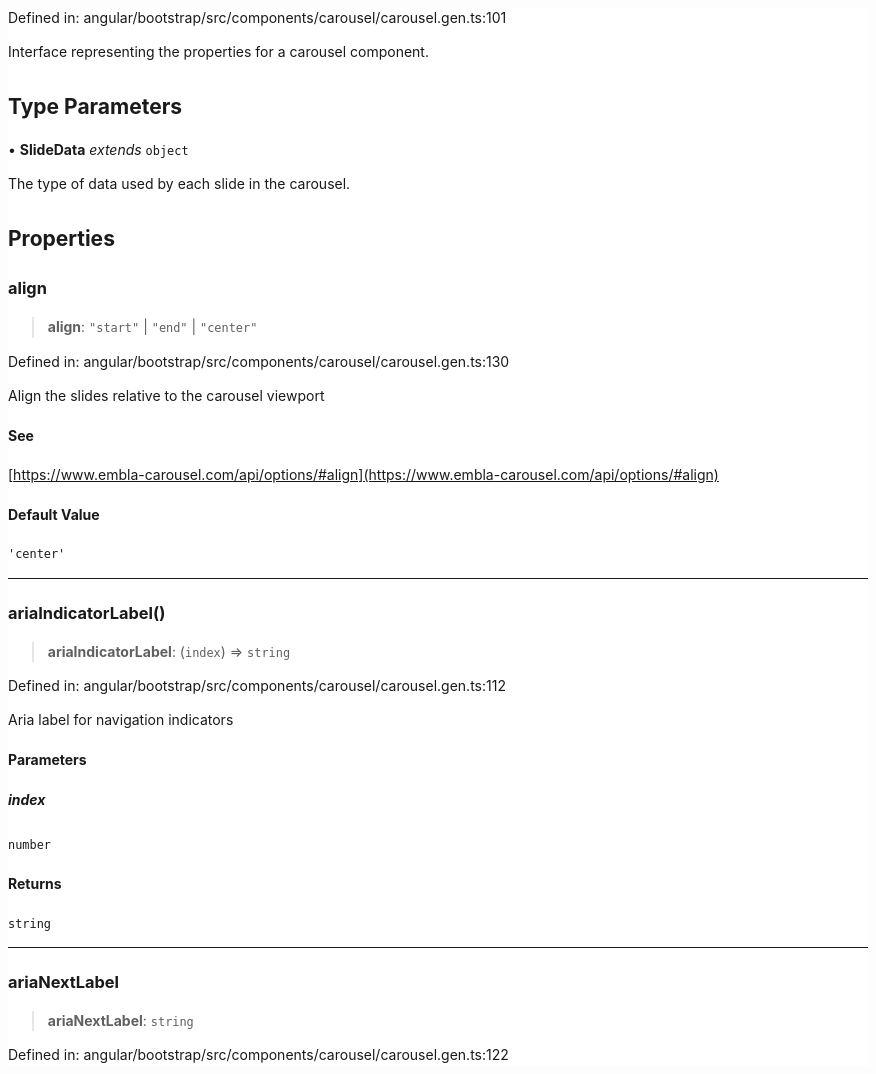 Defined in: angular/bootstrap/src/components/carousel/carousel.gen.ts:101

Interface representing the properties for a carousel component.

## Type Parameters

• **SlideData** *extends* `object`

The type of data used by each slide in the carousel.

## Properties

### align

> **align**: `"start"` \| `"end"` \| `"center"`

Defined in: angular/bootstrap/src/components/carousel/carousel.gen.ts:130

Align the slides relative to the carousel viewport

#### See

[https://www.embla-carousel.com/api/options/#align](https://www.embla-carousel.com/api/options/#align)

#### Default Value

`'center'`

***

### ariaIndicatorLabel()

> **ariaIndicatorLabel**: (`index`) => `string`

Defined in: angular/bootstrap/src/components/carousel/carousel.gen.ts:112

Aria label for navigation indicators

#### Parameters

##### index

`number`

#### Returns

`string`

***

### ariaNextLabel

> **ariaNextLabel**: `string`

Defined in: angular/bootstrap/src/components/carousel/carousel.gen.ts:122
